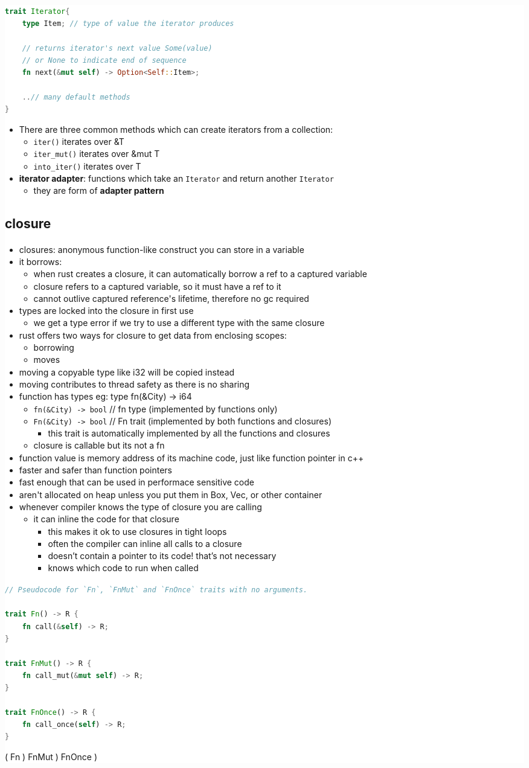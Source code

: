 ``` rust
trait Iterator{
    type Item; // type of value the iterator produces

    // returns iterator's next value Some(value)
    // or None to indicate end of sequence
    fn next(&mut self) -> Option<Self::Item>;

    ..// many default methods
}
```

- There are three common methods which can create iterators from a collection:
  - `iter()` iterates over &T
  - `iter_mut()` iterates over &mut T
  - `into_iter()` iterates over T
- **iterator adapter**: functions which take an `Iterator` and return another `Iterator`
  - they are form of **adapter pattern**

## closure
- closures: anonymous function-like construct you can store in a variable
- it borrows:
  - when rust creates a closure, it can automatically borrow a ref to a captured variable
  - closure refers to a captured variable, so it must have a ref to it
  - cannot outlive captured reference's lifetime, therefore no gc required
- types are locked into the closure in first use
  - we get a type error if we try to use a different type with the same closure
- rust offers two ways for closure to get data from enclosing scopes:
  - borrowing
  - moves
- moving a copyable type like i32 will be copied instead
- moving contributes to thread safety as there is no sharing
- function has types eg: type fn(&City) -> i64
  - `fn(&City) -> bool` // fn type (implemented by functions only)
  - `Fn(&City) -> bool` // Fn trait (implemented by both functions and closures)
    - this trait is automatically implemented by all the functions and closures
  - closure is callable but its not a fn
- function value is memory address of its machine code, just like function pointer in c++
- faster and safer than function pointers
- fast enough that can be used in performace sensitive code
- aren't allocated on heap unless you put them in Box, Vec, or other container
- whenever compiler knows the type of closure you are calling
  - it can inline the code for that closure
    - this makes it ok to use closures in tight loops
    - often the compiler can inline all calls to a closure
    - doesn’t contain a pointer to its code! that’s not necessary
    - knows which code to run when called
``` rust
// Pseudocode for `Fn`, `FnMut` and `FnOnce` traits with no arguments.

trait Fn() -> R {
    fn call(&self) -> R;
}

trait FnMut() -> R {
    fn call_mut(&mut self) -> R;
}

trait FnOnce() -> R {
    fn call_once(self) -> R;
}

```
( Fn ) FnMut ) FnOnce )